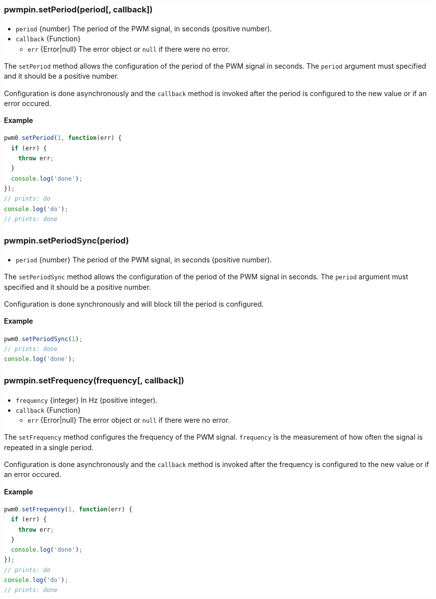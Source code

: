### pwmpin.setPeriod(period[, callback])
* `period` {number} The period of the PWM signal, in seconds (positive number).
* `callback` {Function}
  * `err` {Error|null} The error object or `null` if there were no error.

The `setPeriod` method allows the configuration of the period of the PWM signal in seconds.
The `period` argument must specified and it should be a positive number.

Configuration is done asynchronously and the `callback` method is invoked after the
period is configured to the new value or if an error occured.

**Example**
```js
pwm0.setPeriod(1, function(err) {
  if (err) {
    throw err;
  }
  console.log('done');
});
// prints: do
console.log('do');
// prints: done
```


### pwmpin.setPeriodSync(period)
* `period` {number} The period of the PWM signal, in seconds (positive number).

The `setPeriodSync` method allows the configuration of the period of the PWM signal in seconds.
The `period` argument must specified and it should be a positive number.

Configuration is done synchronously and will block till the period is configured.

**Example**
```js
pwm0.setPeriodSync(1);
// prints: done
console.log('done');
```


### pwmpin.setFrequency(frequency[, callback])
* `frequency` {integer} In Hz (positive integer).
* `callback` {Function}
  * `err` {Error|null} The error object or `null` if there were no error.

The `setFrequency` method configures the frequency of the PWM signal.
`frequency` is the measurement of how often the signal is repeated in a single period.

Configuration is done asynchronously and the `callback` method is invoked after the
frequency is configured to the new value or if an error occured.

**Example**
```js
pwm0.setFrequency(1, function(err) {
  if (err) {
    throw err;
  }
  console.log('done');
});
// prints: do
console.log('do');
// prints: done
```
